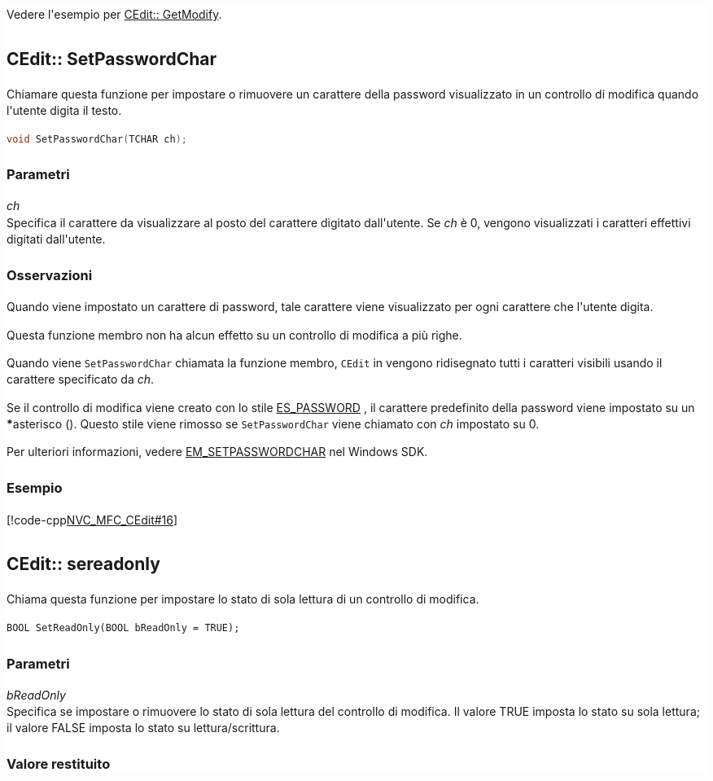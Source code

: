   Vedere l'esempio per [CEdit:: GetModify](#getmodify).

## <a name="ceditsetpasswordchar"></a><a name="setpasswordchar"></a>CEdit:: SetPasswordChar

Chiamare questa funzione per impostare o rimuovere un carattere della password visualizzato in un controllo di modifica quando l'utente digita il testo.

```cpp
void SetPasswordChar(TCHAR ch);
```

### <a name="parameters"></a>Parametri

*ch*<br/>
Specifica il carattere da visualizzare al posto del carattere digitato dall'utente. Se *ch* è 0, vengono visualizzati i caratteri effettivi digitati dall'utente.

### <a name="remarks"></a>Osservazioni

Quando viene impostato un carattere di password, tale carattere viene visualizzato per ogni carattere che l'utente digita.

Questa funzione membro non ha alcun effetto su un controllo di modifica a più righe.

Quando viene `SetPasswordChar` chiamata la funzione membro, `CEdit` in vengono ridisegnato tutti i caratteri visibili usando il carattere specificato da *ch*.

Se il controllo di modifica viene creato con lo stile [ES_PASSWORD](styles-used-by-mfc.md#edit-styles) , il carattere predefinito della password viene impostato su un <strong>\*</strong>asterisco (). Questo stile viene rimosso se `SetPasswordChar` viene chiamato con *ch* impostato su 0.

Per ulteriori informazioni, vedere [EM_SETPASSWORDCHAR](/windows/win32/Controls/em-setpasswordchar) nel Windows SDK.

### <a name="example"></a>Esempio

[!code-cpp[NVC_MFC_CEdit#16](../../mfc/reference/codesnippet/cpp/cedit-class_22.cpp)]

## <a name="ceditsetreadonly"></a><a name="setreadonly"></a>CEdit:: sereadonly

Chiama questa funzione per impostare lo stato di sola lettura di un controllo di modifica.

```
BOOL SetReadOnly(BOOL bReadOnly = TRUE);
```

### <a name="parameters"></a>Parametri

*bReadOnly*<br/>
Specifica se impostare o rimuovere lo stato di sola lettura del controllo di modifica. Il valore TRUE imposta lo stato su sola lettura; il valore FALSE imposta lo stato su lettura/scrittura.

### <a name="return-value"></a>Valore restituito

